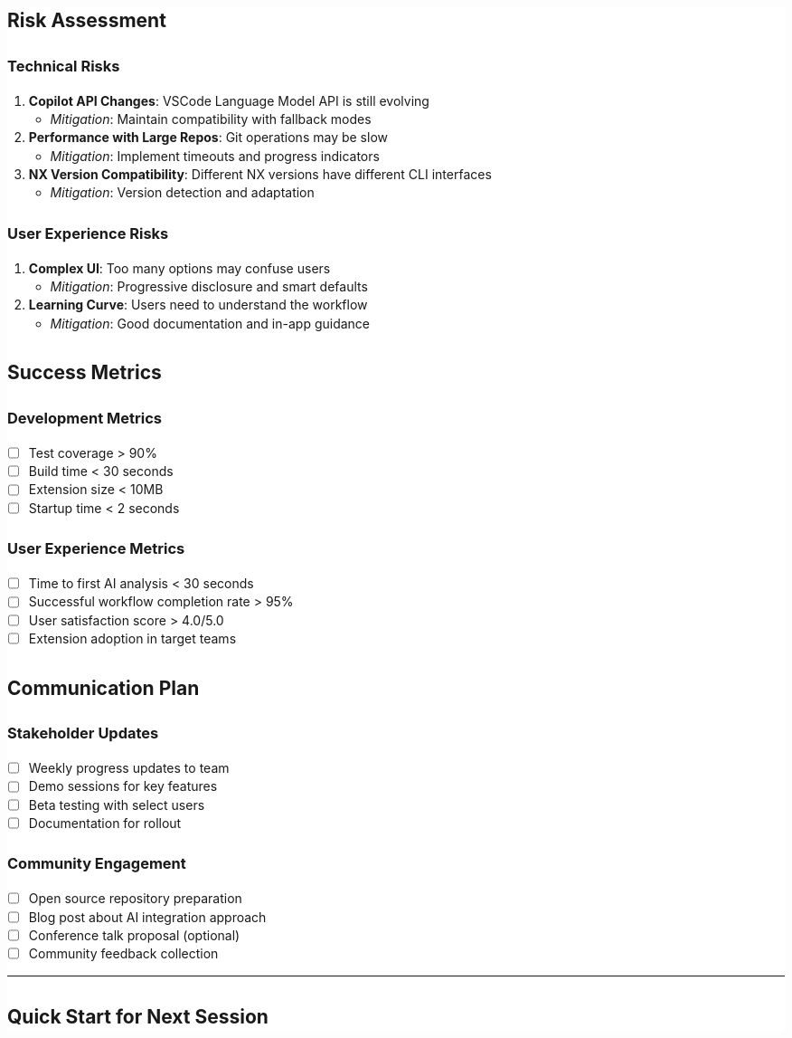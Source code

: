 ## Risk Assessment

### Technical Risks
1. **Copilot API Changes**: VSCode Language Model API is still evolving
   - *Mitigation*: Maintain compatibility with fallback modes
2. **Performance with Large Repos**: Git operations may be slow
   - *Mitigation*: Implement timeouts and progress indicators
3. **NX Version Compatibility**: Different NX versions have different CLI interfaces
   - *Mitigation*: Version detection and adaptation

### User Experience Risks
1. **Complex UI**: Too many options may confuse users
   - *Mitigation*: Progressive disclosure and smart defaults
2. **Learning Curve**: Users need to understand the workflow
   - *Mitigation*: Good documentation and in-app guidance

## Success Metrics

### Development Metrics
- [ ] Test coverage > 90%
- [ ] Build time < 30 seconds
- [ ] Extension size < 10MB
- [ ] Startup time < 2 seconds

### User Experience Metrics
- [ ] Time to first AI analysis < 30 seconds
- [ ] Successful workflow completion rate > 95%
- [ ] User satisfaction score > 4.0/5.0
- [ ] Extension adoption in target teams

## Communication Plan

### Stakeholder Updates
- [ ] Weekly progress updates to team
- [ ] Demo sessions for key features
- [ ] Beta testing with select users
- [ ] Documentation for rollout

### Community Engagement
- [ ] Open source repository preparation
- [ ] Blog post about AI integration approach
- [ ] Conference talk proposal (optional)
- [ ] Community feedback collection

---

## Quick Start for Next Session
